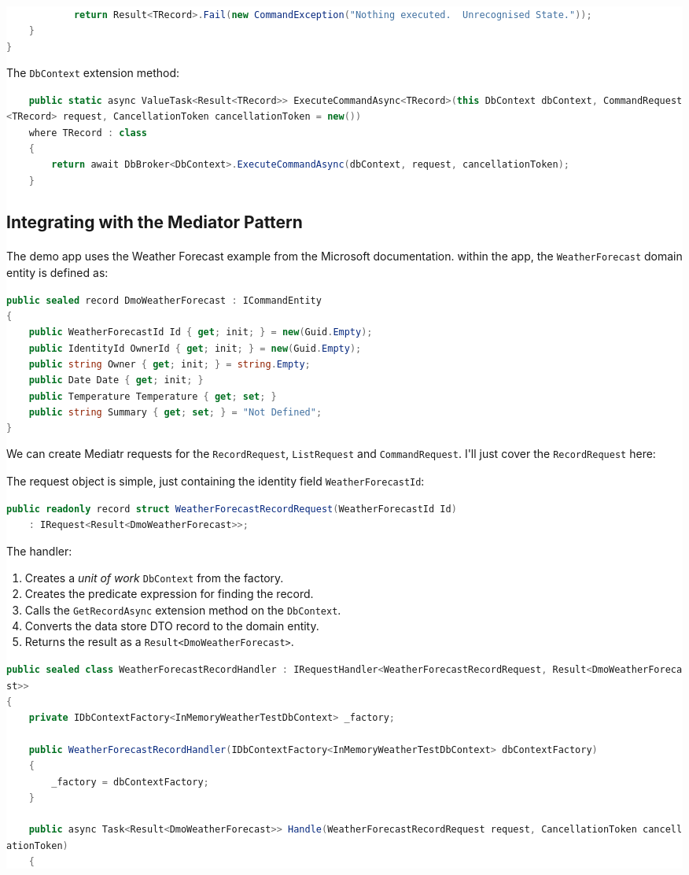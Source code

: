```csharp
            return Result<TRecord>.Fail(new CommandException("Nothing executed.  Unrecognised State."));
    }
}
```

The `DbContext` extension method:

```csharp
    public static async ValueTask<Result<TRecord>> ExecuteCommandAsync<TRecord>(this DbContext dbContext, CommandRequest<TRecord> request, CancellationToken cancellationToken = new())
    where TRecord : class
    {
        return await DbBroker<DbContext>.ExecuteCommandAsync(dbContext, request, cancellationToken);
    }
```

## Integrating with the Mediator Pattern

The demo app uses the Weather Forecast example from the Microsoft documentation. within the app, the `WeatherForecast` domain entity is defined as:

```csharp
public sealed record DmoWeatherForecast : ICommandEntity
{
    public WeatherForecastId Id { get; init; } = new(Guid.Empty);
    public IdentityId OwnerId { get; init; } = new(Guid.Empty);
    public string Owner { get; init; } = string.Empty;
    public Date Date { get; init; }
    public Temperature Temperature { get; set; }
    public string Summary { get; set; } = "Not Defined";
}
```

We can create Mediatr requests for the `RecordRequest`, `ListRequest` and `CommandRequest`.  I'll just cover the `RecordRequest` here:

The request object is simple, just containing the identity field `WeatherForecastId`:

```csharp
public readonly record struct WeatherForecastRecordRequest(WeatherForecastId Id) 
    : IRequest<Result<DmoWeatherForecast>>;
```

The handler:

1. Creates a *unit of work* `DbContext` from the factory.
1. Creates the predicate expression for finding the record.
1. Calls the `GetRecordAsync` extension method on the `DbContext`.
1. Converts the data store DTO record to the domain entity.
1. Returns the result as a `Result<DmoWeatherForecast>`.
 
```csharp
public sealed class WeatherForecastRecordHandler : IRequestHandler<WeatherForecastRecordRequest, Result<DmoWeatherForecast>>
{
    private IDbContextFactory<InMemoryWeatherTestDbContext> _factory;

    public WeatherForecastRecordHandler(IDbContextFactory<InMemoryWeatherTestDbContext> dbContextFactory)
    {
        _factory = dbContextFactory;
    }

    public async Task<Result<DmoWeatherForecast>> Handle(WeatherForecastRecordRequest request, CancellationToken cancellationToken)
    {
```